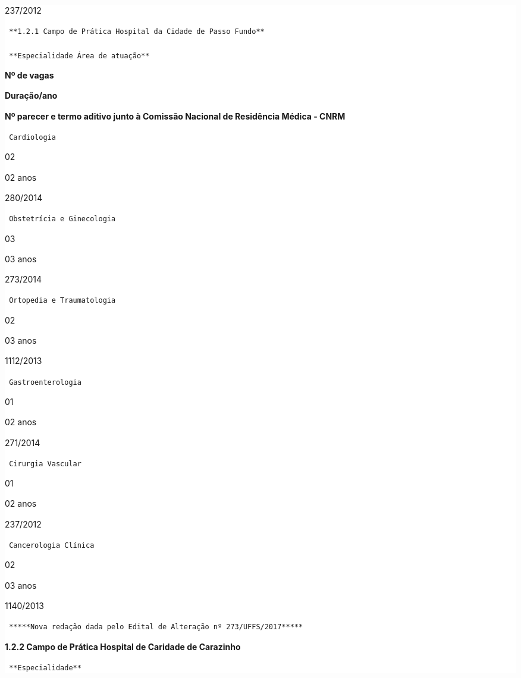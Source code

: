    237/2012

     **1.2.1 Campo de Prática Hospital da Cidade de Passo Fundo**

     **Especialidade Área de atuação**

   **Nº de vagas**

   **Duração/ano**

   **Nº parecer e termo aditivo junto à Comissão Nacional de Residência Médica - CNRM**

     Cardiologia

   02

   02 anos

   280/2014

     Obstetrícia e Ginecologia

   03

   03 anos

   273/2014

     Ortopedia e Traumatologia

   02

   03 anos

   1112/2013

     Gastroenterologia

   01

   02 anos

   271/2014

     Cirurgia Vascular

   01

   02 anos

   237/2012

     Cancerologia Clínica

   02

   03 anos

   1140/2013

     *****Nova redação dada pelo Edital de Alteração nº 273/UFFS/2017*****

 **1.2.2 Campo de Prática Hospital de Caridade de Carazinho**

     **Especialidade**
